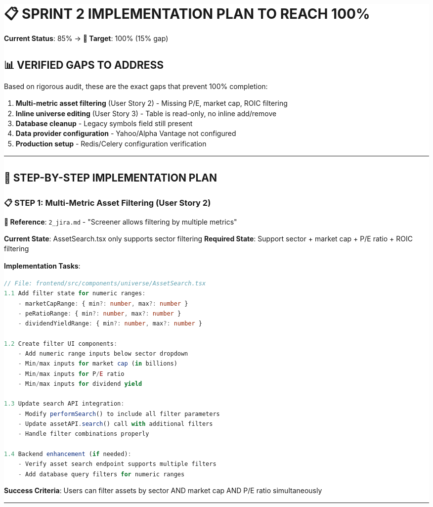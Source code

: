 # 📋 **SPRINT 2 IMPLEMENTATION PLAN TO REACH 100%**

**Current Status**: 85% → **🎯 Target**: 100% (15% gap)

## 📊 **VERIFIED GAPS TO ADDRESS**

Based on rigorous audit, these are the exact gaps that prevent 100% completion:

1. **Multi-metric asset filtering** (User Story 2) - Missing P/E, market cap, ROIC filtering
2. **Inline universe editing** (User Story 3) - Table is read-only, no inline add/remove
3. **Database cleanup** - Legacy symbols field still present
4. **Data provider configuration** - Yahoo/Alpha Vantage not configured
5. **Production setup** - Redis/Celery configuration verification

---

## 🎯 **STEP-BY-STEP IMPLEMENTATION PLAN**

### **📋 STEP 1: Multi-Metric Asset Filtering (User Story 2)**
**📄 Reference**: `2_jira.md` - "Screener allows filtering by multiple metrics"

**Current State**: AssetSearch.tsx only supports sector filtering
**Required State**: Support sector + market cap + P/E ratio + ROIC filtering

**Implementation Tasks**:
```typescript
// File: frontend/src/components/universe/AssetSearch.tsx
1.1 Add filter state for numeric ranges:
    - marketCapRange: { min?: number, max?: number }
    - peRatioRange: { min?: number, max?: number } 
    - dividendYieldRange: { min?: number, max?: number }

1.2 Create filter UI components:
    - Add numeric range inputs below sector dropdown
    - Min/max inputs for market cap (in billions)
    - Min/max inputs for P/E ratio
    - Min/max inputs for dividend yield

1.3 Update search API integration:
    - Modify performSearch() to include all filter parameters
    - Update assetAPI.search() call with additional filters
    - Handle filter combinations properly

1.4 Backend enhancement (if needed):
    - Verify asset search endpoint supports multiple filters
    - Add database query filters for numeric ranges
```

**Success Criteria**: Users can filter assets by sector AND market cap AND P/E ratio simultaneously

---
